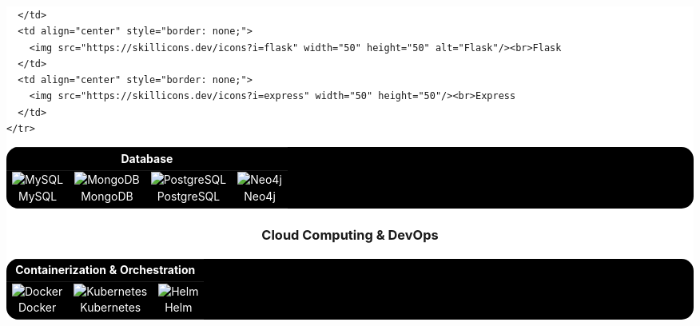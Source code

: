      </td>
      <td align="center" style="border: none;">
        <img src="https://skillicons.dev/icons?i=flask" width="50" height="50" alt="Flask"/><br>Flask
      </td>
      <td align="center" style="border: none;">
        <img src="https://skillicons.dev/icons?i=express" width="50" height="50"/><br>Express
      </td>
    </tr>
  </tbody>
</table>
</div>

<div align="center">
<table style="background-color: black; color: white; border: none; border-radius: 15px; overflow: hidden;">
  <thead>
    <tr>
      <th colspan="4" align="center" style="color: white;">Database</th>
    </tr>
  </thead>
  <tbody>
    <tr>
      <td align="center" style="border: none;">
        <img src="https://techstack-generator.vercel.app/mysql-icon.svg" alt="MySQL" width="50" height="50"/><br>MySQL
      </td>
      <td align="center" style="border: none;">
        <img src="https://skillicons.dev/icons?i=mongodb" alt="MongoDB" width="50" height="50"/><br>MongoDB
      </td>
      <td align="center" style="border: none;">
        <img src="https://skillicons.dev/icons?i=postgresql" alt="PostgreSQL" width="50" height="50"/><br>PostgreSQL
      </td>
      <td align="center" style="border: none;">
        <img src="https://upload.wikimedia.org/wikipedia/commons/e/e5/Neo4j-logo_color.png" alt="Neo4j" width="100" height="40"/><br>Neo4j
      </td>
    </tr>
  </tbody>
</table>
</div>

<h3 align="center">Cloud Computing & DevOps</h3>

<div align="center">
<table style="background-color: black; color: white; border: none; border-radius: 15px; overflow: hidden;">
  <thead>
    <tr>
      <th colspan="4" align="center" style="color: white;">Containerization & Orchestration</th>
    </tr>
  </thead>
  <tbody>
    <tr>
      <td align="center" style="border: none;">
        <img src="https://techstack-generator.vercel.app/docker-icon.svg" alt="Docker" width="50" height="50"/><br>Docker
      </td>
      <td align="center" style="border: none;">
        <img src="https://techstack-generator.vercel.app/kubernetes-icon.svg" alt="Kubernetes" width="50" height="50"/><br>Kubernetes
      </td>
      <td align="center" style="border: none;">
        <img src="https://helm.sh/img/helm.svg" alt="Helm" width="50" height="50"/><br>Helm